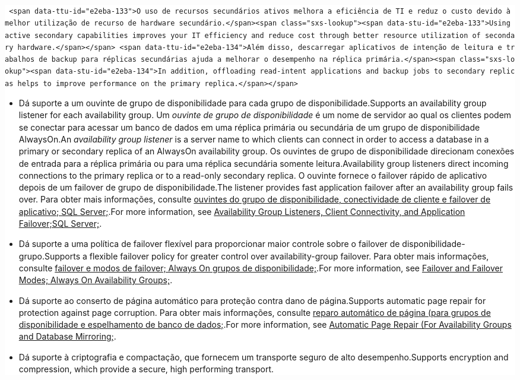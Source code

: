      <span data-ttu-id="e2eba-133">O uso de recursos secundários ativos melhora a eficiência de TI e reduz o custo devido à melhor utilização de recurso de hardware secundário.</span><span class="sxs-lookup"><span data-stu-id="e2eba-133">Using active secondary capabilities improves your IT efficiency and reduce cost through better resource utilization of secondary hardware.</span></span> <span data-ttu-id="e2eba-134">Além disso, descarregar aplicativos de intenção de leitura e trabalhos de backup para réplicas secundárias ajuda a melhorar o desempenho na réplica primária.</span><span class="sxs-lookup"><span data-stu-id="e2eba-134">In addition, offloading read-intent applications and backup jobs to secondary replicas helps to improve performance on the primary replica.</span></span>  
  
-   <span data-ttu-id="e2eba-135">Dá suporte a um ouvinte de grupo de disponibilidade para cada grupo de disponibilidade.</span><span class="sxs-lookup"><span data-stu-id="e2eba-135">Supports an availability group listener for each availability group.</span></span> <span data-ttu-id="e2eba-136">Um *ouvinte de grupo de disponibilidade* é um nome de servidor ao qual os clientes podem se conectar para acessar um banco de dados em uma réplica primária ou secundária de um grupo de disponibilidade AlwaysOn.</span><span class="sxs-lookup"><span data-stu-id="e2eba-136">An *availability group listener* is a server name to which clients can connect in order to access a database in a primary or secondary replica of an AlwaysOn availability group.</span></span> <span data-ttu-id="e2eba-137">Os ouvintes de grupo de disponibilidade direcionam conexões de entrada para a réplica primária ou para uma réplica secundária somente leitura.</span><span class="sxs-lookup"><span data-stu-id="e2eba-137">Availability group listeners direct incoming connections to the primary replica or to a read-only secondary replica.</span></span> <span data-ttu-id="e2eba-138">O ouvinte fornece o failover rápido de aplicativo depois de um failover de grupo de disponibilidade.</span><span class="sxs-lookup"><span data-stu-id="e2eba-138">The listener provides fast application failover after an availability group fails over.</span></span> <span data-ttu-id="e2eba-139">Para obter mais informações, consulte [ouvintes do grupo de disponibilidade, conectividade de cliente e failover de aplicativo; SQL Server;](../../listeners-client-connectivity-application-failover.md).</span><span class="sxs-lookup"><span data-stu-id="e2eba-139">For more information, see [Availability Group Listeners, Client Connectivity, and Application Failover;SQL Server;](../../listeners-client-connectivity-application-failover.md).</span></span>  
  
-   <span data-ttu-id="e2eba-140">Dá suporte a uma política de failover flexível para proporcionar maior controle sobre o failover de disponibilidade-grupo.</span><span class="sxs-lookup"><span data-stu-id="e2eba-140">Supports a flexible failover policy for greater control over availability-group failover.</span></span> <span data-ttu-id="e2eba-141">Para obter mais informações, consulte [failover e modos de failover; Always On grupos de disponibilidade;](failover-and-failover-modes-always-on-availability-groups.md).</span><span class="sxs-lookup"><span data-stu-id="e2eba-141">For more information, see [Failover and Failover Modes; Always On Availability Groups;](failover-and-failover-modes-always-on-availability-groups.md).</span></span>  
  
-   <span data-ttu-id="e2eba-142">Dá suporte ao conserto de página automático para proteção contra dano de página.</span><span class="sxs-lookup"><span data-stu-id="e2eba-142">Supports automatic page repair for protection against page corruption.</span></span> <span data-ttu-id="e2eba-143">Para obter mais informações, consulte [reparo automático de página &#40;para grupos de disponibilidade e espelhamento de banco de dados;](../../../sql-server/failover-clusters/automatic-page-repair-availability-groups-database-mirroring.md).</span><span class="sxs-lookup"><span data-stu-id="e2eba-143">For more information, see [Automatic Page Repair &#40;For Availability Groups and Database Mirroring;](../../../sql-server/failover-clusters/automatic-page-repair-availability-groups-database-mirroring.md).</span></span>  
  
-   <span data-ttu-id="e2eba-144">Dá suporte à criptografia e compactação, que fornecem um transporte seguro de alto desempenho.</span><span class="sxs-lookup"><span data-stu-id="e2eba-144">Supports encryption and compression, which provide a secure, high performing transport.</span></span>  
  